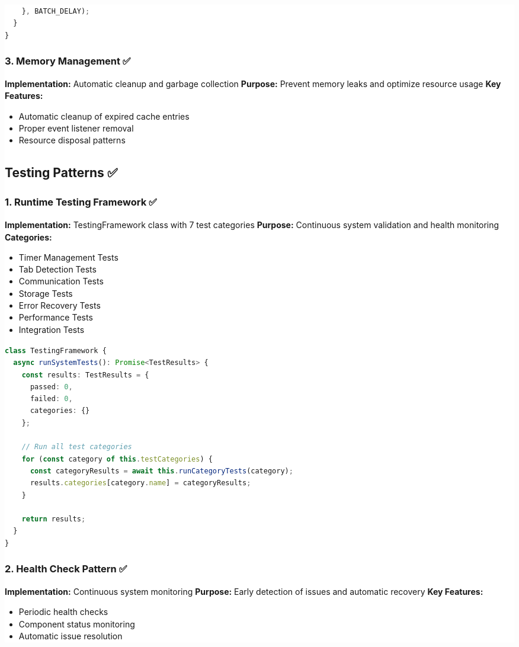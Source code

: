 ```typescript
    }, BATCH_DELAY);
  }
}
```

### 3. Memory Management ✅
**Implementation:** Automatic cleanup and garbage collection
**Purpose:** Prevent memory leaks and optimize resource usage
**Key Features:**
- Automatic cleanup of expired cache entries
- Proper event listener removal
- Resource disposal patterns

## Testing Patterns ✅

### 1. Runtime Testing Framework ✅
**Implementation:** TestingFramework class with 7 test categories
**Purpose:** Continuous system validation and health monitoring
**Categories:**
- Timer Management Tests
- Tab Detection Tests
- Communication Tests
- Storage Tests
- Error Recovery Tests
- Performance Tests
- Integration Tests

```typescript
class TestingFramework {
  async runSystemTests(): Promise<TestResults> {
    const results: TestResults = {
      passed: 0,
      failed: 0,
      categories: {}
    };
    
    // Run all test categories
    for (const category of this.testCategories) {
      const categoryResults = await this.runCategoryTests(category);
      results.categories[category.name] = categoryResults;
    }
    
    return results;
  }
}
```

### 2. Health Check Pattern ✅
**Implementation:** Continuous system monitoring
**Purpose:** Early detection of issues and automatic recovery
**Key Features:**
- Periodic health checks
- Component status monitoring
- Automatic issue resolution
